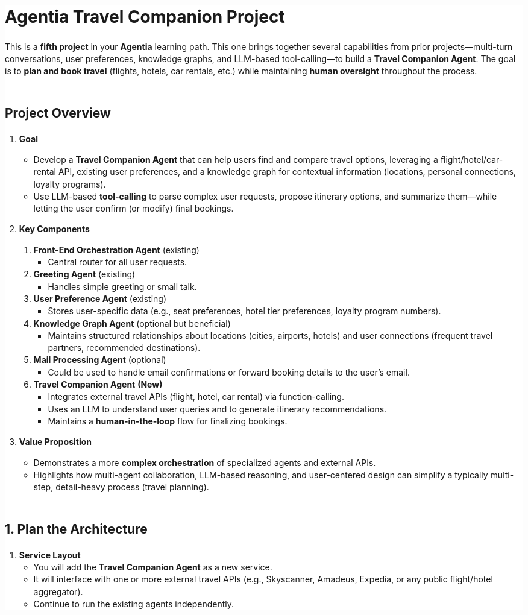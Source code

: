 # Agentia Travel Companion Project

This is a **fifth project** in your **Agentia** learning path. This one brings together several capabilities from prior projects—multi-turn conversations, user preferences, knowledge graphs, and LLM-based tool-calling—to build a **Travel Companion Agent**. The goal is to **plan and book travel** (flights, hotels, car rentals, etc.) while maintaining **human oversight** throughout the process.

---

## Project Overview

1. **Goal**  
   - Develop a **Travel Companion Agent** that can help users find and compare travel options, leveraging a flight/hotel/car-rental API, existing user preferences, and a knowledge graph for contextual information (locations, personal connections, loyalty programs).  
   - Use LLM-based **tool-calling** to parse complex user requests, propose itinerary options, and summarize them—while letting the user confirm (or modify) final bookings.

2. **Key Components**  
   1. **Front-End Orchestration Agent** (existing)  
      - Central router for all user requests.  
   2. **Greeting Agent** (existing)  
      - Handles simple greeting or small talk.  
   3. **User Preference Agent** (existing)  
      - Stores user-specific data (e.g., seat preferences, hotel tier preferences, loyalty program numbers).  
   4. **Knowledge Graph Agent** (optional but beneficial)  
      - Maintains structured relationships about locations (cities, airports, hotels) and user connections (frequent travel partners, recommended destinations).  
   5. **Mail Processing Agent** (optional)  
      - Could be used to handle email confirmations or forward booking details to the user’s email.  
   6. **Travel Companion Agent** **(New)**  
      - Integrates external travel APIs (flight, hotel, car rental) via function-calling.  
      - Uses an LLM to understand user queries and to generate itinerary recommendations.  
      - Maintains a **human-in-the-loop** flow for finalizing bookings.

3. **Value Proposition**  
   - Demonstrates a more **complex orchestration** of specialized agents and external APIs.  
   - Highlights how multi-agent collaboration, LLM-based reasoning, and user-centered design can simplify a typically multi-step, detail-heavy process (travel planning).

---

## 1. Plan the Architecture

1. **Service Layout**  
   - You will add the **Travel Companion Agent** as a new service.  
   - It will interface with one or more external travel APIs (e.g., Skyscanner, Amadeus, Expedia, or any public flight/hotel aggregator).  
   - Continue to run the existing agents independently.
